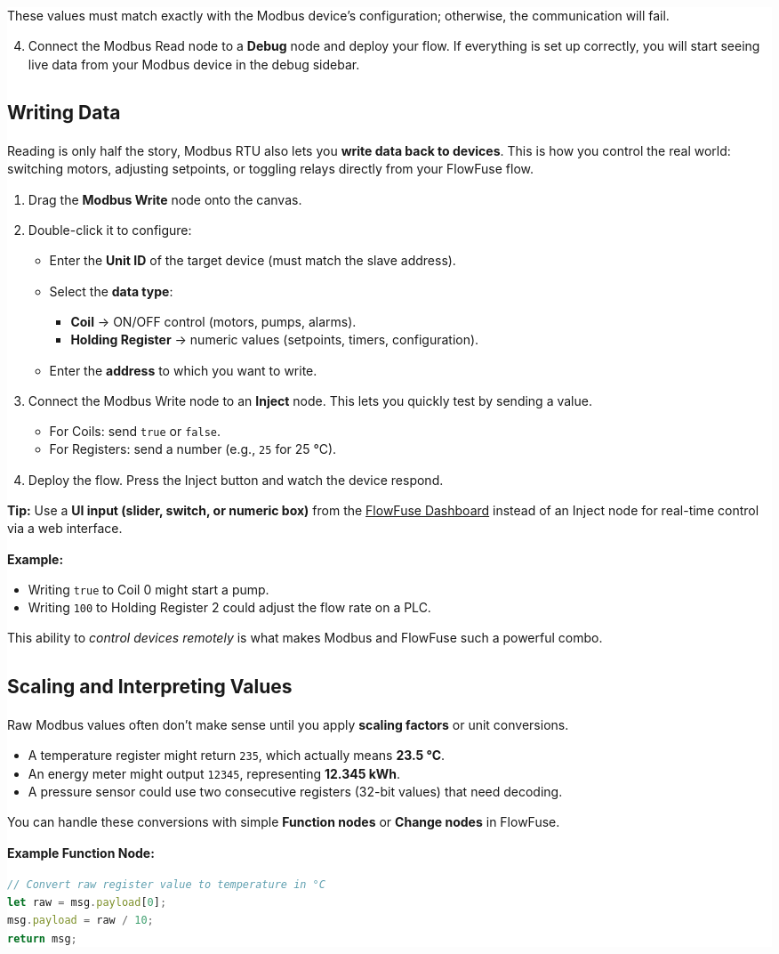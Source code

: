    These values must match exactly with the Modbus device’s configuration; otherwise, the communication will fail.

4. Connect the Modbus Read node to a **Debug** node and deploy your flow. If everything is set up correctly, you will start seeing live data from your Modbus device in the debug sidebar.

## Writing Data

Reading is only half the story, Modbus RTU also lets you **write data back to devices**. This is how you control the real world: switching motors, adjusting setpoints, or toggling relays directly from your FlowFuse flow.

1. Drag the **Modbus Write** node onto the canvas.
2. Double-click it to configure:

   * Enter the **Unit ID** of the target device (must match the slave address).
   * Select the **data type**:

     * **Coil** → ON/OFF control (motors, pumps, alarms).
     * **Holding Register** → numeric values (setpoints, timers, configuration).
   * Enter the **address** to which you want to write.
3. Connect the Modbus Write node to an **Inject** node. This lets you quickly test by sending a value.

   * For Coils: send `true` or `false`.
   * For Registers: send a number (e.g., `25` for 25 °C).
4. Deploy the flow. Press the Inject button and watch the device respond.

**Tip:** Use a **UI input (slider, switch, or numeric box)** from the [FlowFuse Dashboard](https://dashboard.flowfuse.com/) instead of an Inject node for real-time control via a web interface.

**Example:**

* Writing `true` to Coil 0 might start a pump.
* Writing `100` to Holding Register 2 could adjust the flow rate on a PLC.

This ability to *control devices remotely* is what makes Modbus and FlowFuse such a powerful combo.

## Scaling and Interpreting Values

Raw Modbus values often don’t make sense until you apply **scaling factors** or unit conversions.

* A temperature register might return `235`, which actually means **23.5 °C**.
* An energy meter might output `12345`, representing **12.345 kWh**.
* A pressure sensor could use two consecutive registers (32-bit values) that need decoding.

You can handle these conversions with simple **Function nodes** or **Change nodes** in FlowFuse.

**Example Function Node:**

```javascript
// Convert raw register value to temperature in °C
let raw = msg.payload[0];
msg.payload = raw / 10;
return msg;
```
